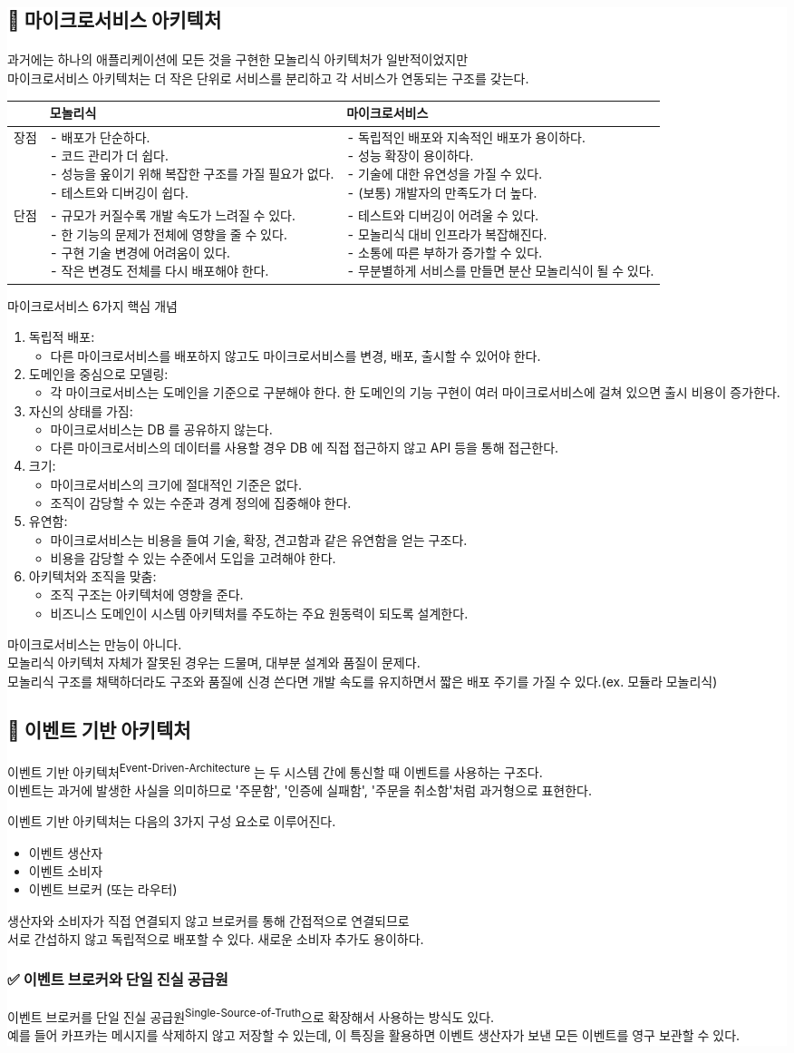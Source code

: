 ```java
```

## 🚀 마이크로서비스 아키텍처

과거에는 하나의 애플리케이션에 모든 것을 구현한 모놀리식 아키텍처가 일반적이었지만  
마이크로서비스 아키텍처는 더 작은 단위로 서비스를 분리하고 각 서비스가 연동되는 구조를 갖는다.

|    | 모놀리식                                                                                                              | 마이크로서비스                                                                                                          |
|:--:|:------------------------------------------------------------------------------------------------------------------|:-----------------------------------------------------------------------------------------------------------------|
| 장점 | - 배포가 단순하다.<br/>- 코드 관리가 더 쉽다.<br/>- 성능을 옾이기 위해 복잡한 구조를 가질 필요가 없다.<br/>- 테스트와 디버깅이 쉽다.                            | - 독립적인 배포와 지속적인 배포가 용이하다.<br/>- 성능 확장이 용이하다.<br/>- 기술에 대한 유연성을 가질 수 있다.<br/>- (보통) 개발자의 만족도가 더 높다.               |
| 단점 | - 규모가 커질수록 개발 속도가 느려질 수 있다.<br/>- 한 기능의 문제가 전체에 영향을 줄 수 있다.<br/>- 구현 기술 변경에 어려움이 있다.<br/>- 작은 변경도 전체를 다시 배포해야 한다. | - 테스트와 디버깅이 어려울 수 있다.<br/>- 모놀리식 대비 인프라가 복잡해진다.<br/>- 소통에 따른 부하가 증가할 수 있다.<br/>- 무분별하게 서비스를 만들면 분산 모놀리식이 될 수 있다. |

마이크로서비스 6가지 핵심 개념

1. 독립적 배포: 
   - 다른 마이크로서비스를 배포하지 않고도 마이크로서비스를 변경, 배포, 출시할 수 있어야 한다.
2. 도메인을 중심으로 모델링:
   - 각 마이크로서비스는 도메인을 기준으로 구분해야 한다. 한 도메인의 기능 구현이 여러 마이크로서비스에 걸쳐 있으면 출시 비용이 증가한다.
3. 자신의 상태를 가짐: 
   - 마이크로서비스는 DB 를 공유하지 않는다.
   - 다른 마이크로서비스의 데이터를 사용할 경우 DB 에 직접 접근하지 않고 API 등을 통해 접근한다.
4. 크기:
   - 마이크로서비스의 크기에 절대적인 기준은 없다.
   - 조직이 감당할 수 있는 수준과 경계 정의에 집중해야 한다.
5. 유연함:
   - 마이크로서비스는 비용을 들여 기술, 확장, 견고함과 같은 유연함을 얻는 구조다.
   - 비용을 감당할 수 있는 수준에서 도입을 고려해야 한다.
6. 아키텍처와 조직을 맞춤:
   - 조직 구조는 아키텍처에 영향을 준다.
   - 비즈니스 도메인이 시스템 아키텍처를 주도하는 주요 원동력이 되도록 설계한다.

마이크로서비스는 만능이 아니다.  
모놀리식 아키텍처 자체가 잘못된 경우는 드물며, 대부분 설계와 품질이 문제다.  
모놀리식 구조를 채택하더라도 구조와 품질에 신경 쓴다면 개발 속도를 유지하면서 짧은 배포 주기를 가질 수 있다.(ex. 모듈라 모놀리식)  

## 🚀 이벤트 기반 아키텍처

이벤트 기반 아키텍처<sup>Event-Driven-Architecture</sup> 는 두 시스템 간에 통신할 때 이벤트를 사용하는 구조다.  
이벤트는 과거에 발생한 사실을 의미하므로 '주문함', '인증에 실패함', '주문을 취소함'처럼 과거형으로 표현한다.  

이벤트 기반 아키텍처는 다음의 3가지 구성 요소로 이루어진다.  

- 이벤트 생산자
- 이벤트 소비자
- 이벤트 브로커 (또는 라우터)

생산자와 소비자가 직접 연결되지 않고 브로커를 통해 간접적으로 연결되므로  
서로 간섭하지 않고 독립적으로 배포할 수 있다. 새로운 소비자 추가도 용이하다.  

### ✅ 이벤트 브로커와 단일 진실 공급원

이벤트 브로커를 단일 진실 공급원<sup>Single-Source-of-Truth</sup>으로 확장해서 사용하는 방식도 있다.  
예를 들어 카프카는 메시지를 삭제하지 않고 저장할 수 있는데, 이 특징을 활용하면 이벤트 생산자가 보낸 모든 이벤트를 영구 보관할 수 있다.  
